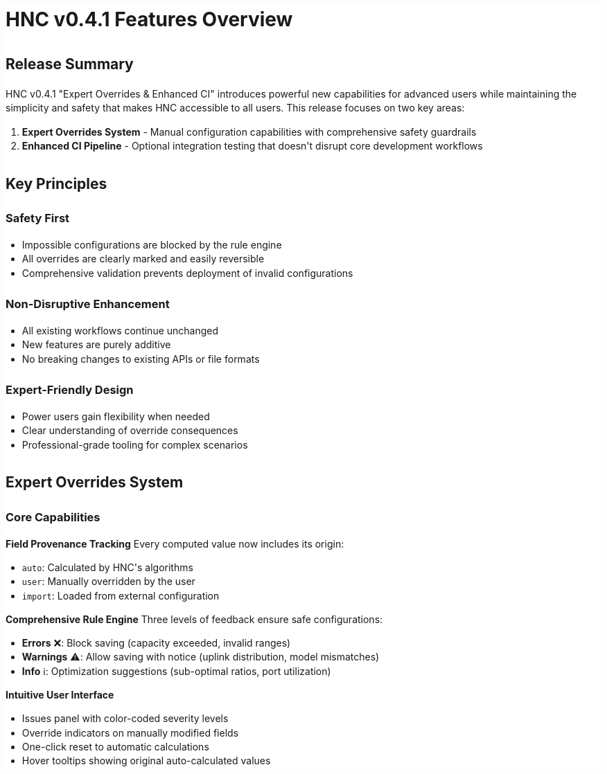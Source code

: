 # HNC v0.4.1 Features Overview

## Release Summary

HNC v0.4.1 "Expert Overrides & Enhanced CI" introduces powerful new capabilities for advanced users while maintaining the simplicity and safety that makes HNC accessible to all users. This release focuses on two key areas:

1. **Expert Overrides System** - Manual configuration capabilities with comprehensive safety guardrails
2. **Enhanced CI Pipeline** - Optional integration testing that doesn't disrupt core development workflows

## Key Principles

### Safety First
- Impossible configurations are blocked by the rule engine
- All overrides are clearly marked and easily reversible
- Comprehensive validation prevents deployment of invalid configurations

### Non-Disruptive Enhancement
- All existing workflows continue unchanged
- New features are purely additive
- No breaking changes to existing APIs or file formats

### Expert-Friendly Design
- Power users gain flexibility when needed
- Clear understanding of override consequences
- Professional-grade tooling for complex scenarios

## Expert Overrides System

### Core Capabilities

**Field Provenance Tracking**
Every computed value now includes its origin:
- `auto`: Calculated by HNC's algorithms
- `user`: Manually overridden by the user
- `import`: Loaded from external configuration

**Comprehensive Rule Engine**
Three levels of feedback ensure safe configurations:
- **Errors** ❌: Block saving (capacity exceeded, invalid ranges)
- **Warnings** ⚠️: Allow saving with notice (uplink distribution, model mismatches)
- **Info** ℹ️: Optimization suggestions (sub-optimal ratios, port utilization)

**Intuitive User Interface**
- Issues panel with color-coded severity levels
- Override indicators on manually modified fields
- One-click reset to automatic calculations
- Hover tooltips showing original auto-calculated values
